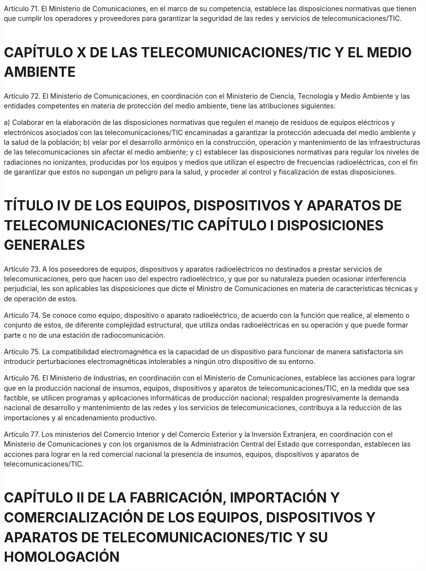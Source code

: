 Artículo 71. El Ministerio de Comunicaciones, en el marco de su competencia, establece las disposiciones normativas que tienen que cumplir los operadores y proveedores para garantizar la seguridad de las redes y servicios de telecomunicaciones/TIC.

# CAPÍTULO X DE LAS TELECOMUNICACIONES/TIC Y EL MEDIO AMBIENTE

Artículo 72. El Ministerio de Comunicaciones, en coordinación con el Ministerio de Ciencia, Tecnología y Medio Ambiente y las entidades competentes en materia de protección del medio ambiente, tiene las atribuciones siguientes:

a) Colaborar en la elaboración de las disposiciones normativas que regulen el manejo de residuos de equipos eléctricos y electrónicos asociados con las telecomunicaciones/TIC encaminadas a garantizar la protección adecuada del medio ambiente y la salud de la población; b) velar por el desarrollo armónico en la construcción, operación y mantenimiento de las infraestructuras de las telecomunicaciones sin afectar el medio ambiente; y c) establecer las disposiciones normativas para regular los niveles de radiaciones no ionizantes, producidas por los equipos y medios que utilizan el espectro de frecuencias radioeléctricas, con el fin de garantizar que estos no supongan un peligro para la salud, y proceder al control y fiscalización de estas disposiciones.

# TÍTULO IV DE LOS EQUIPOS, DISPOSITIVOS Y APARATOS DE TELECOMUNICACIONES/TIC CAPÍTULO I DISPOSICIONES GENERALES

Artículo 73. A los poseedores de equipos, dispositivos y aparatos radioeléctricos no destinados a prestar servicios de telecomunicaciones, pero que hacen uso del espectro radioeléctrico, y que por su naturaleza pueden ocasionar interferencia perjudicial, les son aplicables las disposiciones que dicte el Ministro de Comunicaciones en materia de características técnicas y de operación de estos.

Artículo 74. Se conoce como equipo, dispositivo o aparato radioeléctrico, de acuerdo con la función que realice, al elemento o conjunto de estos, de diferente complejidad estructural, que utiliza ondas radioeléctricas en su operación y que puede formar parte o no de una estación de radiocomunicación.

Artículo 75. La compatibilidad electromagnética es la capacidad de un dispositivo para funcionar de manera satisfactoria sin introducir perturbaciones electromagnéticas intolerables a ningún otro dispositivo de su entorno.

Artículo 76. El Ministerio de Industrias, en coordinación con el Ministerio de Comunicaciones, establece las acciones para lograr que en la producción nacional de insumos, equipos, dispositivos y aparatos de telecomunicaciones/TIC, en la medida que sea factible, se utilicen programas y aplicaciones informáticas de producción nacional; respalden progresivamente la demanda nacional de desarrollo y mantenimiento de las redes y los servicios de telecomunicaciones, contribuya a la reducción de las importaciones y al encadenamiento productivo.

Artículo 77. Los ministerios del Comercio Interior y del Comercio Exterior y la Inversión Extranjera, en coordinación con el Ministerio de Comunicaciones y con los organismos de la Administración Central del Estado que correspondan, establecen las acciones para lograr en la red comercial nacional la presencia de insumos, equipos, dispositivos y aparatos de telecomunicaciones/TIC.

# CAPÍTULO II DE LA FABRICACIÓN, IMPORTACIÓN Y COMERCIALIZACIÓN DE LOS EQUIPOS, DISPOSITIVOS Y APARATOS DE TELECOMUNICACIONES/TIC Y SU HOMOLOGACIÓN
